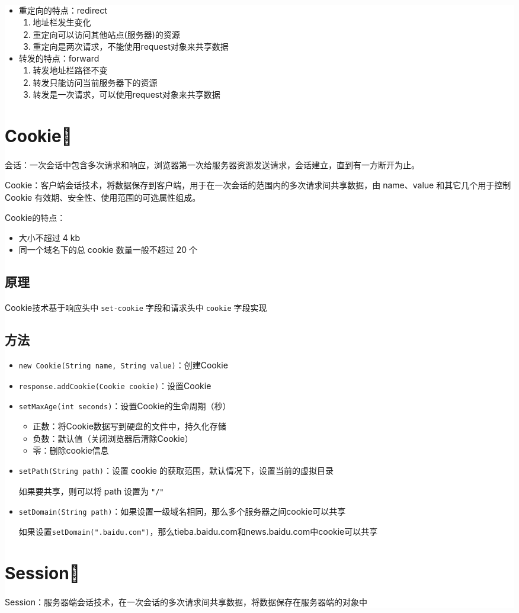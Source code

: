 

* 重定向的特点：redirect
  1. 地址栏发生变化
  2. 重定向可以访问其他站点(服务器)的资源
  3. 重定向是两次请求，不能使用request对象来共享数据
* 转发的特点：forward
  1. 转发地址栏路径不变
  2. 转发只能访问当前服务器下的资源
  3. 转发是一次请求，可以使用request对象来共享数据





# Cookie🧀

会话：一次会话中包含多次请求和响应，浏览器第一次给服务器资源发送请求，会话建立，直到有一方断开为止。

Cookie：客户端会话技术，将数据保存到客户端，用于在一次会话的范围内的多次请求间共享数据，由 name、value 和其它几个用于控制 Cookie 有效期、安全性、使用范围的可选属性组成。

Cookie的特点：

- 大小不超过 4 kb
- 同一个域名下的总 cookie 数量一般不超过 20 个



## 原理

Cookie技术基于响应头中 `set-cookie` 字段和请求头中 `cookie` 字段实现



## 方法

- `new Cookie(String name, String value)`：创建Cookie

- `response.addCookie(Cookie cookie)`：设置Cookie

- `setMaxAge(int seconds)`：设置Cookie的生命周期（秒）

  - 正数：将Cookie数据写到硬盘的文件中，持久化存储
  - 负数：默认值（关闭浏览器后清除Cookie）
  - 零：删除cookie信息

- `setPath(String path)`：设置 cookie 的获取范围，默认情况下，设置当前的虚拟目录

  如果要共享，则可以将 path 设置为 `"/"`

- `setDomain(String path)`：如果设置一级域名相同，那么多个服务器之间cookie可以共享

  如果设置`setDomain(".baidu.com")`，那么tieba.baidu.com和news.baidu.com中cookie可以共享



# Session🧀

Session：服务器端会话技术，在一次会话的多次请求间共享数据，将数据保存在服务器端的对象中
